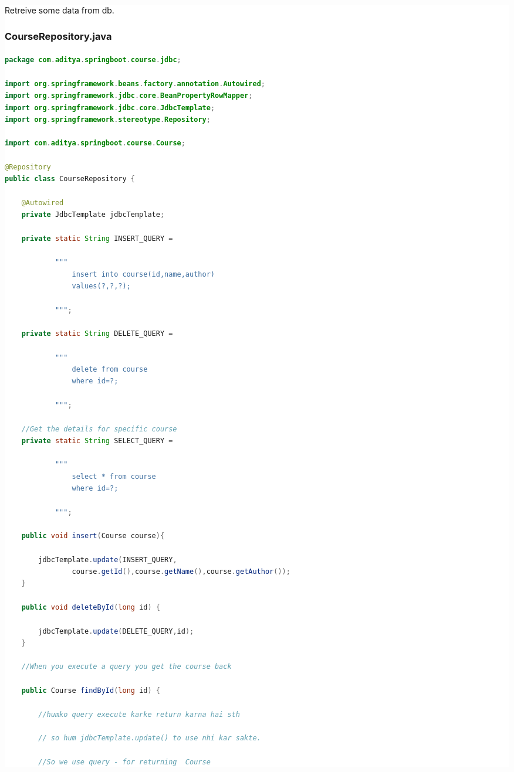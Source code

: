Retreive some data from db.
### CourseRepository.java
```java
package com.aditya.springboot.course.jdbc;

import org.springframework.beans.factory.annotation.Autowired;
import org.springframework.jdbc.core.BeanPropertyRowMapper;
import org.springframework.jdbc.core.JdbcTemplate;
import org.springframework.stereotype.Repository;

import com.aditya.springboot.course.Course;

@Repository
public class CourseRepository {

	@Autowired
	private JdbcTemplate jdbcTemplate;

	private static String INSERT_QUERY =

			"""
				insert into course(id,name,author)
				values(?,?,?);
				
			""";
	
	private static String DELETE_QUERY =

			"""
				delete from course
				where id=?;
				
			""";
	
	//Get the details for specific course
	private static String SELECT_QUERY =

			"""
				select * from course
				where id=?;
				
			""";

	public void insert(Course course){

		jdbcTemplate.update(INSERT_QUERY,
				course.getId(),course.getName(),course.getAuthor());
	}
	
	public void deleteById(long id) {
		
		jdbcTemplate.update(DELETE_QUERY,id);
	}
	
	//When you execute a query you get the course back
	
	public Course findById(long id) {
		
		//humko query execute karke return karna hai sth
		
		// so hum jdbcTemplate.update() to use nhi kar sakte.
		
		//So we use query - for returning  Course 
```
